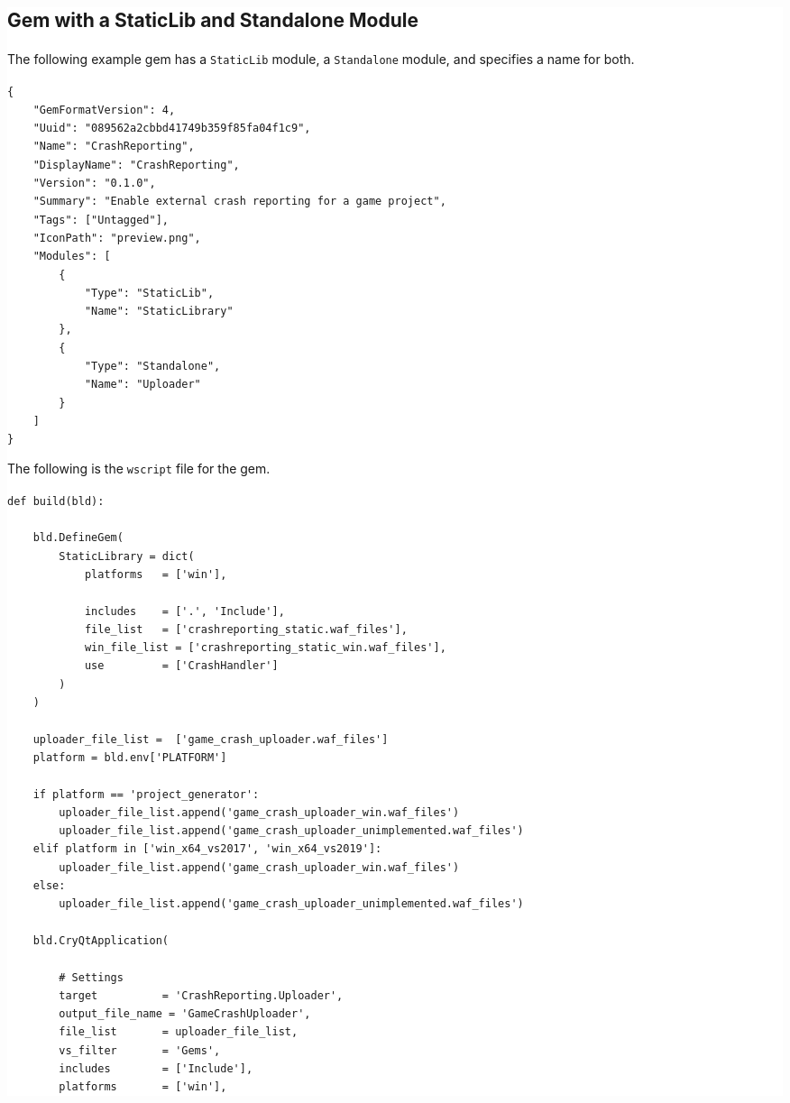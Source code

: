 ## Gem with a StaticLib and Standalone Module<a name="gem-with-standalone-module-static"></a>

The following example gem has a `StaticLib` module, a `Standalone` module, and specifies a name for both\.

```
{
    "GemFormatVersion": 4,
    "Uuid": "089562a2cbbd41749b359f85fa04f1c9",
    "Name": "CrashReporting",
    "DisplayName": "CrashReporting",
    "Version": "0.1.0",
    "Summary": "Enable external crash reporting for a game project",
    "Tags": ["Untagged"],
    "IconPath": "preview.png",
    "Modules": [
        {
            "Type": "StaticLib",
            "Name": "StaticLibrary"
        },
        {
            "Type": "Standalone",
            "Name": "Uploader"
        }
    ]
}
```

The following is the `wscript` file for the gem\.

```
def build(bld):
 
    bld.DefineGem(
        StaticLibrary = dict(
            platforms   = ['win'],
 
            includes    = ['.', 'Include'],
            file_list   = ['crashreporting_static.waf_files'],
            win_file_list = ['crashreporting_static_win.waf_files'],
            use         = ['CrashHandler']
        )
    )
 
    uploader_file_list =  ['game_crash_uploader.waf_files']
    platform = bld.env['PLATFORM']
 
    if platform == 'project_generator':
        uploader_file_list.append('game_crash_uploader_win.waf_files')
        uploader_file_list.append('game_crash_uploader_unimplemented.waf_files')
    elif platform in ['win_x64_vs2017', 'win_x64_vs2019']:
        uploader_file_list.append('game_crash_uploader_win.waf_files')
    else:
        uploader_file_list.append('game_crash_uploader_unimplemented.waf_files')
 
    bld.CryQtApplication(
 
        # Settings
        target          = 'CrashReporting.Uploader',
        output_file_name = 'GameCrashUploader',
        file_list       = uploader_file_list,
        vs_filter       = 'Gems',
        includes        = ['Include'],
        platforms       = ['win'],
```